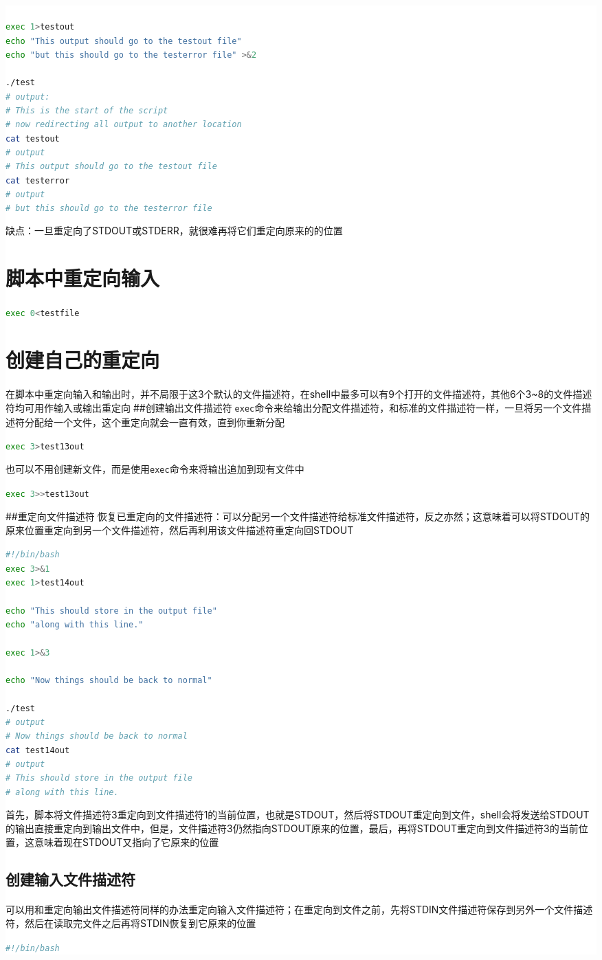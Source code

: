 ```bash

exec 1>testout
echo "This output should go to the testout file"
echo "but this should go to the testerror file" >&2

./test
# output:
# This is the start of the script
# now redirecting all output to another location
cat testout
# output
# This output should go to the testout file
cat testerror
# output
# but this should go to the testerror file
```
缺点：一旦重定向了STDOUT或STDERR，就很难再将它们重定向原来的的位置
# 脚本中重定向输入
```bash
exec 0<testfile
```
# 创建自己的重定向
在脚本中重定向输入和输出时，并不局限于这3个默认的文件描述符，在shell中最多可以有9个打开的文件描述符，其他6个3~8的文件描述符均可用作输入或输出重定向
##创建输出文件描述符
`exec`命令来给输出分配文件描述符，和标准的文件描述符一样，一旦将另一个文件描述符分配给一个文件，这个重定向就会一直有效，直到你重新分配
```bash
exec 3>test13out
```
也可以不用创建新文件，而是使用`exec`命令来将输出追加到现有文件中
```bash
exec 3>>test13out
```
##重定向文件描述符
恢复已重定向的文件描述符：可以分配另一个文件描述符给标准文件描述符，反之亦然；这意味着可以将STDOUT的原来位置重定向到另一个文件描述符，然后再利用该文件描述符重定向回STDOUT
```bash
#!/bin/bash
exec 3>&1
exec 1>test14out

echo "This should store in the output file"
echo "along with this line."

exec 1>&3

echo "Now things should be back to normal"

./test
# output
# Now things should be back to normal
cat test14out
# output
# This should store in the output file
# along with this line.
```
首先，脚本将文件描述符3重定向到文件描述符1的当前位置，也就是STDOUT，然后将STDOUT重定向到文件，shell会将发送给STDOUT的输出直接重定向到输出文件中，但是，文件描述符3仍然指向STDOUT原来的位置，最后，再将STDOUT重定向到文件描述符3的当前位置，这意味着现在STDOUT又指向了它原来的位置
## 创建输入文件描述符
可以用和重定向输出文件描述符同样的办法重定向输入文件描述符；在重定向到文件之前，先将STDIN文件描述符保存到另外一个文件描述符，然后在读取完文件之后再将STDIN恢复到它原来的位置
```bash
#!/bin/bash
```